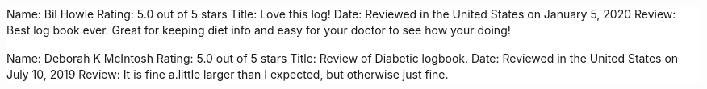 Name: Bil Howle
Rating: 5.0 out of 5 stars
Title: Love this log!
Date: Reviewed in the United States on January 5, 2020
Review: Best log book ever. Great for keeping diet info and easy for your doctor to see how your doing!

Name: Deborah K McIntosh
Rating: 5.0 out of 5 stars
Title: Review of Diabetic logbook.
Date: Reviewed in the United States on July 10, 2019
Review: It is fine a.little larger than I expected, but otherwise just fine.
